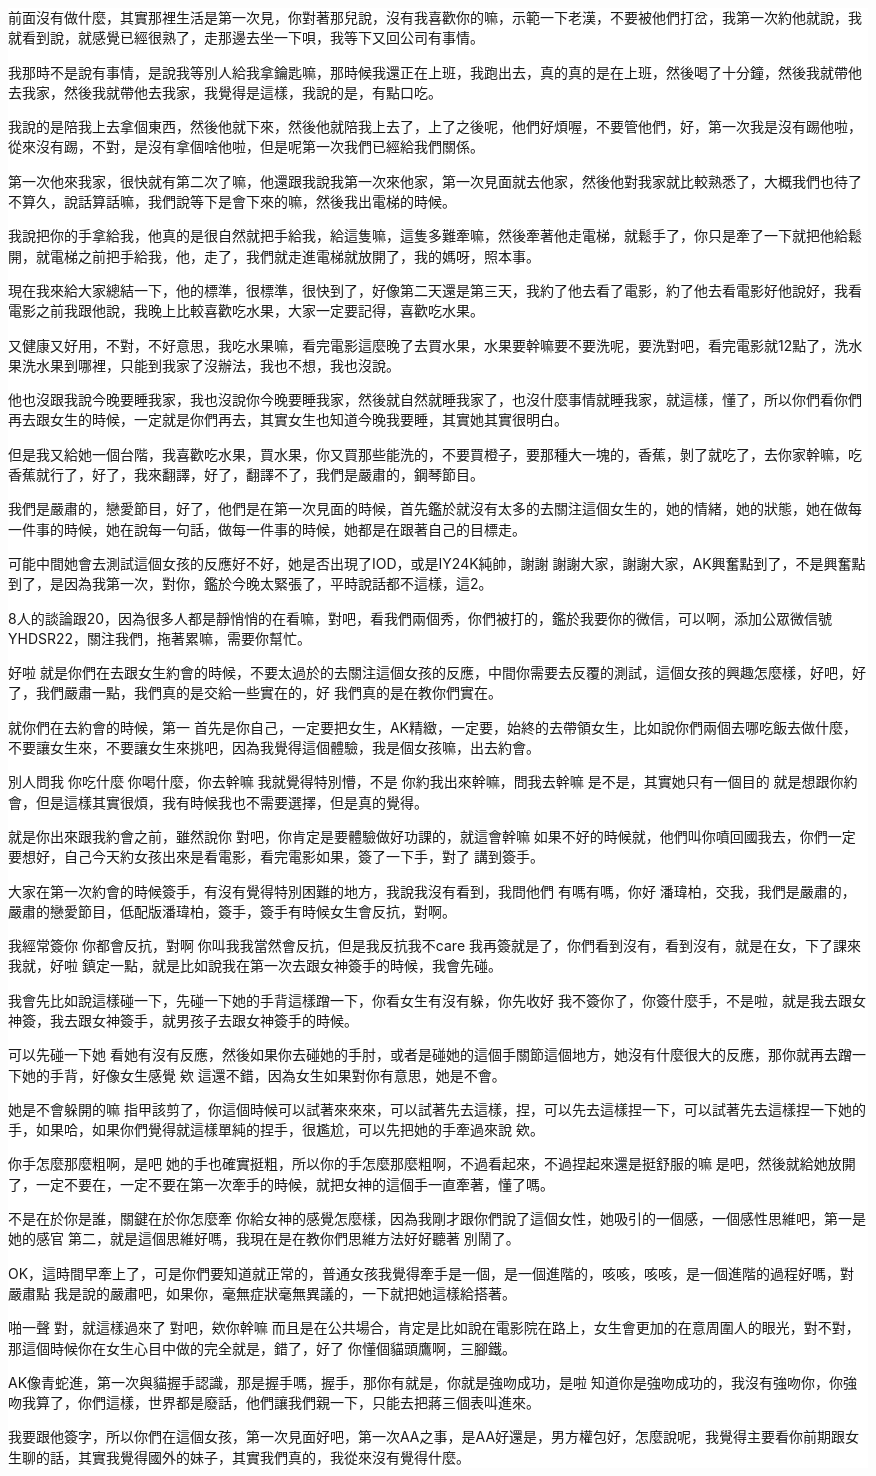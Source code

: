 前面沒有做什麼，其實那裡生活是第一次見，你對著那兒說，沒有我喜歡你的嘛，示範一下老漢，不要被他們打岔，我第一次約他就說，我就看到說，就感覺已經很熟了，走那邊去坐一下唄，我等下又回公司有事情。

我那時不是說有事情，是說我等別人給我拿鑰匙嘛，那時候我還正在上班，我跑出去，真的真的是在上班，然後喝了十分鐘，然後我就帶他去我家，然後我就帶他去我家，我覺得是這樣，我說的是，有點口吃。

我說的是陪我上去拿個東西，然後他就下來，然後他就陪我上去了，上了之後呢，他們好煩喔，不要管他們，好，第一次我是沒有踢他啦，從來沒有踢，不對，是沒有拿個啥他啦，但是呢第一次我們已經給我們關係。

第一次他來我家，很快就有第二次了嘛，他還跟我說我第一次來他家，第一次見面就去他家，然後他對我家就比較熟悉了，大概我們也待了不算久，說話算話嘛，我們說等下是會下來的嘛，然後我出電梯的時候。

我說把你的手拿給我，他真的是很自然就把手給我，給這隻嘛，這隻多難牽嘛，然後牽著他走電梯，就鬆手了，你只是牽了一下就把他給鬆開，就電梯之前把手給我，他，走了，我們就走進電梯就放開了，我的媽呀，照本事。

現在我來給大家總結一下，他的標準，很標準，很快到了，好像第二天還是第三天，我約了他去看了電影，約了他去看電影好他說好，我看電影之前我跟他說，我晚上比較喜歡吃水果，大家一定要記得，喜歡吃水果。

又健康又好用，不對，不好意思，我吃水果嘛，看完電影這麼晚了去買水果，水果要幹嘛要不要洗呢，要洗對吧，看完電影就12點了，洗水果洗水果到哪裡，只能到我家了沒辦法，我也不想，我也沒說。

他也沒跟我說今晚要睡我家，我也沒說你今晚要睡我家，然後就自然就睡我家了，也沒什麼事情就睡我家，就這樣，懂了，所以你們看你們再去跟女生的時候，一定就是你們再去，其實女生也知道今晚我要睡，其實她其實很明白。

但是我又給她一個台階，我喜歡吃水果，買水果，你又買那些能洗的，不要買橙子，要那種大一塊的，香蕉，剝了就吃了，去你家幹嘛，吃香蕉就行了，好了，我來翻譯，好了，翻譯不了，我們是嚴肅的，鋼琴節目。

我們是嚴肅的，戀愛節目，好了，他們是在第一次見面的時候，首先鑑於就沒有太多的去關注這個女生的，她的情緒，她的狀態，她在做每一件事的時候，她在說每一句話，做每一件事的時候，她都是在跟著自己的目標走。

可能中間她會去測試這個女孩的反應好不好，她是否出現了IOD，或是IY24K純帥，謝謝 謝謝大家，謝謝大家，AK興奮點到了，不是興奮點到了，是因為我第一次，對你，鑑於今晚太緊張了，平時說話都不這樣，這2。

8人的談論跟20，因為很多人都是靜悄悄的在看嘛，對吧，看我們兩個秀，你們被打的，鑑於我要你的微信，可以啊，添加公眾微信號YHDSR22，關注我們，拖著累嘛，需要你幫忙。

好啦 就是你們在去跟女生約會的時候，不要太過於的去關注這個女孩的反應，中間你需要去反覆的測試，這個女孩的興趣怎麼樣，好吧，好了，我們嚴肅一點，我們真的是交給一些實在的，好 我們真的是在教你們實在。

就你們在去約會的時候，第一 首先是你自己，一定要把女生，AK精緻，一定要，始終的去帶領女生，比如說你們兩個去哪吃飯去做什麼，不要讓女生來，不要讓女生來挑吧，因為我覺得這個體驗，我是個女孩嘛，出去約會。

別人問我 你吃什麼 你喝什麼，你去幹嘛 我就覺得特別懵，不是 你約我出來幹嘛，問我去幹嘛 是不是，其實她只有一個目的 就是想跟你約會，但是這樣其實很煩，我有時候我也不需要選擇，但是真的覺得。

就是你出來跟我約會之前，雖然說你 對吧，你肯定是要體驗做好功課的，就這會幹嘛 如果不好的時候就，他們叫你噴回國我去，你們一定要想好，自己今天約女孩出來是看電影，看完電影如果，簽了一下手，對了 講到簽手。

大家在第一次約會的時候簽手，有沒有覺得特別困難的地方，我說我沒有看到，我問他們 有嗎有嗎，你好 潘瑋柏，交我，我們是嚴肅的，嚴肅的戀愛節目，低配版潘瑋柏，簽手，簽手有時候女生會反抗，對啊。

我經常簽你 你都會反抗，對啊 你叫我我當然會反抗，但是我反抗我不care 我再簽就是了，你們看到沒有，看到沒有，就是在女，下了課來我就，好啦 鎮定一點，就是比如說我在第一次去跟女神簽手的時候，我會先碰。

我會先比如說這樣碰一下，先碰一下她的手背這樣蹭一下，你看女生有沒有躲，你先收好 我不簽你了，你簽什麼手，不是啦，就是我去跟女神簽，我去跟女神簽手，就男孩子去跟女神簽手的時候。

可以先碰一下她 看她有沒有反應，然後如果你去碰她的手肘，或者是碰她的這個手關節這個地方，她沒有什麼很大的反應，那你就再去蹭一下她的手背，好像女生感覺 欸 這還不錯，因為女生如果對你有意思，她是不會。

她是不會躲開的嘛 指甲該剪了，你這個時候可以試著來來來，可以試著先去這樣，捏，可以先去這樣捏一下，可以試著先去這樣捏一下她的手，如果哈，如果你們覺得就這樣單純的捏手，很尷尬，可以先把她的手牽過來說 欸。

你手怎麼那麼粗啊，是吧 她的手也確實挺粗，所以你的手怎麼那麼粗啊，不過看起來，不過捏起來還是挺舒服的嘛 是吧，然後就給她放開了，一定不要在，一定不要在第一次牽手的時候，就把女神的這個手一直牽著，懂了嗎。

不是在於你是誰，關鍵在於你怎麼牽 你給女神的感覺怎麼樣，因為我剛才跟你們說了這個女性，她吸引的一個感，一個感性思維吧，第一是她的感官 第二，就是這個思維好嗎，我現在是在教你們思維方法好好聽著 別鬧了。

OK，這時間早牽上了，可是你們要知道就正常的，普通女孩我覺得牽手是一個，是一個進階的，咳咳，咳咳，是一個進階的過程好嗎，對 嚴肅點 我是說的嚴肅吧，如果你，毫無症狀毫無異議的，一下就把她這樣給搭著。

啪一聲 對，就這樣過來了 對吧，欸你幹嘛 而且是在公共場合，肯定是比如說在電影院在路上，女生會更加的在意周圍人的眼光，對不對，那這個時候你在女生心目中做的完全就是，錯了，好了 你懂個貓頭鷹啊，三腳鐵。

AK像青蛇進，第一次與貓握手認識，那是握手嗎，握手，那你有就是，你就是強吻成功，是啦 知道你是強吻成功的，我沒有強吻你，你強吻我算了，你們這樣，世界都是廢話，他們讓我們親一下，只能去把蔣三個表叫進來。

我要跟他簽字，所以你們在這個女孩，第一次見面好吧，第一次AA之事，是AA好還是，男方權包好，怎麼說呢，我覺得主要看你前期跟女生聊的話，其實我覺得國外的妹子，其實我們真的，我從來沒有覺得什麼。
